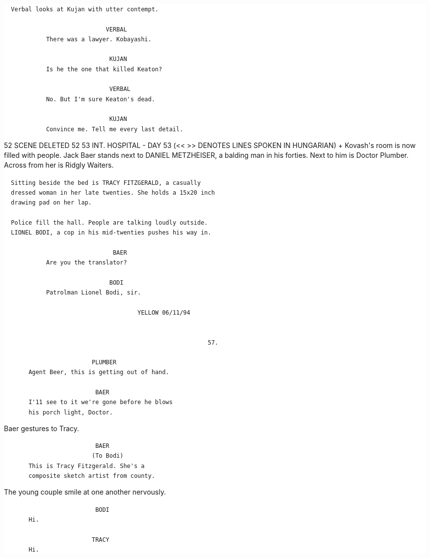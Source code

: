       Verbal looks at Kujan with utter contempt.

                                 VERBAL
                There was a lawyer. Kobayashi.

                                  KUJAN
                Is he the one that killed Keaton?

                                  VERBAL
                No. But I'm sure Keaton's dead.

                                  KUJAN
                Convince me. Tell me every last detail.
52    SCENE DELETED                                                              52
      53    INT. HOSPITAL - DAY                                                  53
      (&lt;&lt;  &gt;&gt; DENOTES LINES SPOKEN IN HUNGARIAN)                        +
      Kovash's room is now filled with people. Jack Baer stands
      next to DANIEL METZHEISER, a balding man in his forties. Next
      to him is Doctor Plumber. Across from her is Ridgly Waiters.

      Sitting beside the bed is TRACY FITZGERALD, a casually
      dressed woman in her late twenties. She holds a 15x20 inch
      drawing pad on her lap.

      Police fill the hall. People are talking loudly outside.
      LIONEL BODI, a cop in his mid-twenties pushes his way in.

                                   BAER
                Are you the translator?

                                  BODI
                Patrolman Lionel Bodi, sir.

                                          YELLOW 06/11/94


                                                              57.

                             PLUMBER
           Agent Beer, this is getting out of hand.

                              BAER
           I'11 see to it we're gone before he blows
           his porch light, Doctor.

Baer gestures to Tracy.

                              BAER
                             (To Bodi)
           This is Tracy Fitzgerald. She's a
           composite sketch artist from county.

The young couple smile at one another nervously.

                              BODI
           Hi.

                             TRACY
           Hi.
